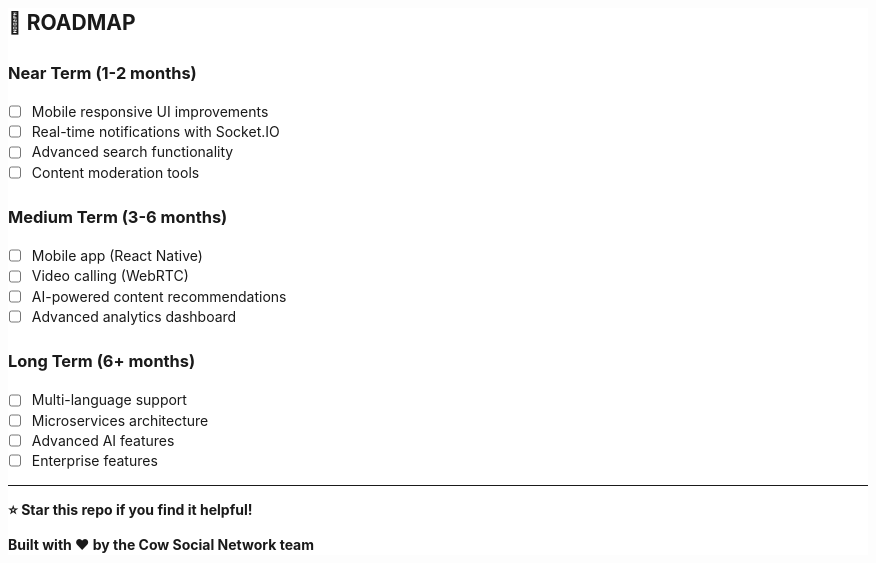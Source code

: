 
## 🎯 ROADMAP

### Near Term (1-2 months)
- [ ] Mobile responsive UI improvements
- [ ] Real-time notifications with Socket.IO
- [ ] Advanced search functionality
- [ ] Content moderation tools

### Medium Term (3-6 months)
- [ ] Mobile app (React Native)
- [ ] Video calling (WebRTC)
- [ ] AI-powered content recommendations
- [ ] Advanced analytics dashboard

### Long Term (6+ months)
- [ ] Multi-language support
- [ ] Microservices architecture
- [ ] Advanced AI features
- [ ] Enterprise features

---

**⭐ Star this repo if you find it helpful!**

**Built with ❤️ by the Cow Social Network team**
